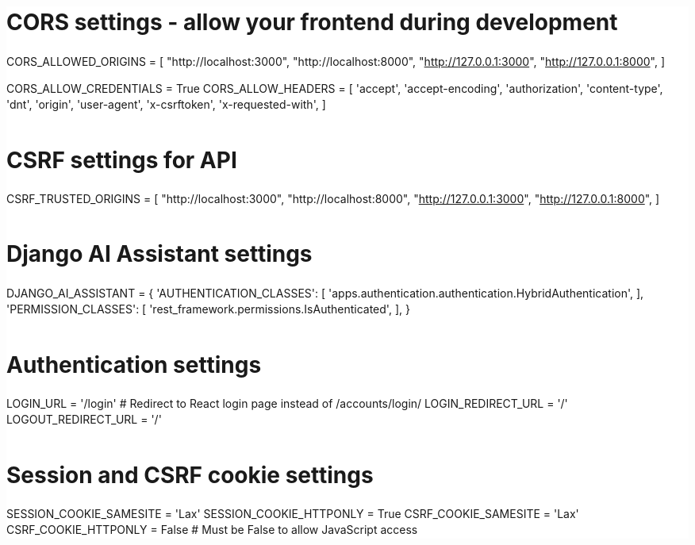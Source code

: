 # CORS settings - allow your frontend during development
CORS_ALLOWED_ORIGINS = [
    "http://localhost:3000",
    "http://localhost:8000",
    "http://127.0.0.1:3000",
    "http://127.0.0.1:8000",
]

CORS_ALLOW_CREDENTIALS = True
CORS_ALLOW_HEADERS = [
    'accept',
    'accept-encoding',
    'authorization',
    'content-type',
    'dnt',
    'origin',
    'user-agent',
    'x-csrftoken',
    'x-requested-with',
]

# CSRF settings for API
CSRF_TRUSTED_ORIGINS = [
    "http://localhost:3000",
    "http://localhost:8000",
    "http://127.0.0.1:3000",
    "http://127.0.0.1:8000",
]

# Django AI Assistant settings
DJANGO_AI_ASSISTANT = {
    'AUTHENTICATION_CLASSES': [
        'apps.authentication.authentication.HybridAuthentication',
    ],
    'PERMISSION_CLASSES': [
        'rest_framework.permissions.IsAuthenticated',
    ],
}

# Authentication settings
LOGIN_URL = '/login'  # Redirect to React login page instead of /accounts/login/
LOGIN_REDIRECT_URL = '/'
LOGOUT_REDIRECT_URL = '/'

# Session and CSRF cookie settings
SESSION_COOKIE_SAMESITE = 'Lax'
SESSION_COOKIE_HTTPONLY = True
CSRF_COOKIE_SAMESITE = 'Lax'
CSRF_COOKIE_HTTPONLY = False  # Must be False to allow JavaScript access
